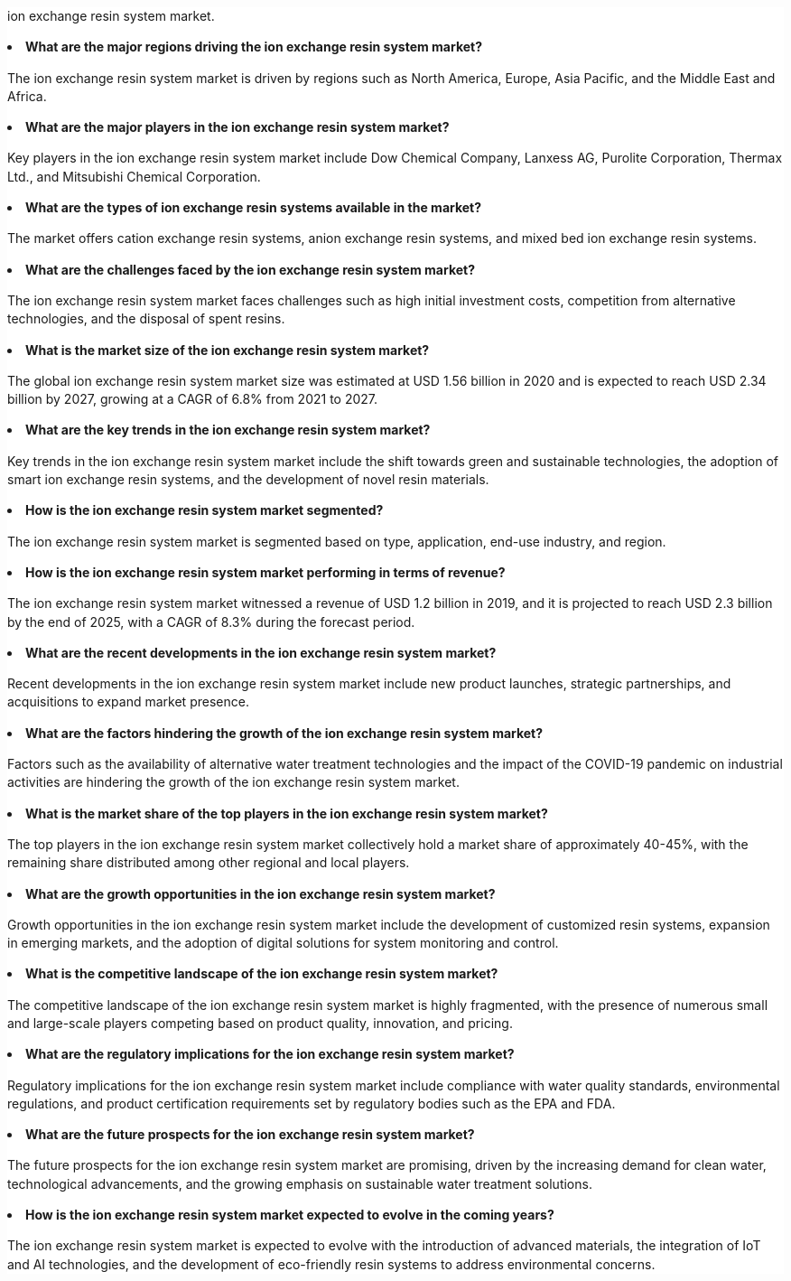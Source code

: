 ion exchange resin system market.</p> </li> <li> <strong>What are the major regions driving the ion exchange resin system market?</strong> <p>The ion exchange resin system market is driven by regions such as North America, Europe, Asia Pacific, and the Middle East and Africa.</p> </li> <li> <strong>What are the major players in the ion exchange resin system market?</strong> <p>Key players in the ion exchange resin system market include Dow Chemical Company, Lanxess AG, Purolite Corporation, Thermax Ltd., and Mitsubishi Chemical Corporation.</p> </li> <li> <strong>What are the types of ion exchange resin systems available in the market?</strong> <p>The market offers cation exchange resin systems, anion exchange resin systems, and mixed bed ion exchange resin systems.</p> </li> <li> <strong>What are the challenges faced by the ion exchange resin system market?</strong> <p>The ion exchange resin system market faces challenges such as high initial investment costs, competition from alternative technologies, and the disposal of spent resins.</p> </li> <li> <strong>What is the market size of the ion exchange resin system market?</strong> <p>The global ion exchange resin system market size was estimated at USD 1.56 billion in 2020 and is expected to reach USD 2.34 billion by 2027, growing at a CAGR of 6.8% from 2021 to 2027.</p> </li> <li> <strong>What are the key trends in the ion exchange resin system market?</strong> <p>Key trends in the ion exchange resin system market include the shift towards green and sustainable technologies, the adoption of smart ion exchange resin systems, and the development of novel resin materials.</p> </li> <li> <strong>How is the ion exchange resin system market segmented?</strong> <p>The ion exchange resin system market is segmented based on type, application, end-use industry, and region.</p> </li> <li> <strong>How is the ion exchange resin system market performing in terms of revenue?</strong> <p>The ion exchange resin system market witnessed a revenue of USD 1.2 billion in 2019, and it is projected to reach USD 2.3 billion by the end of 2025, with a CAGR of 8.3% during the forecast period.</p> </li> <li> <strong>What are the recent developments in the ion exchange resin system market?</strong> <p>Recent developments in the ion exchange resin system market include new product launches, strategic partnerships, and acquisitions to expand market presence.</p> </li> <li> <strong>What are the factors hindering the growth of the ion exchange resin system market?</strong> <p>Factors such as the availability of alternative water treatment technologies and the impact of the COVID-19 pandemic on industrial activities are hindering the growth of the ion exchange resin system market.</p> </li> <li> <strong>What is the market share of the top players in the ion exchange resin system market?</strong> <p>The top players in the ion exchange resin system market collectively hold a market share of approximately 40-45%, with the remaining share distributed among other regional and local players.</p> </li> <li> <strong>What are the growth opportunities in the ion exchange resin system market?</strong> <p>Growth opportunities in the ion exchange resin system market include the development of customized resin systems, expansion in emerging markets, and the adoption of digital solutions for system monitoring and control.</p> </li> <li> <strong>What is the competitive landscape of the ion exchange resin system market?</strong> <p>The competitive landscape of the ion exchange resin system market is highly fragmented, with the presence of numerous small and large-scale players competing based on product quality, innovation, and pricing.</p> </li> <li> <strong>What are the regulatory implications for the ion exchange resin system market?</strong> <p>Regulatory implications for the ion exchange resin system market include compliance with water quality standards, environmental regulations, and product certification requirements set by regulatory bodies such as the EPA and FDA.</p> </li> <li> <strong>What are the future prospects for the ion exchange resin system market?</strong> <p>The future prospects for the ion exchange resin system market are promising, driven by the increasing demand for clean water, technological advancements, and the growing emphasis on sustainable water treatment solutions.</p> </li> <li> <strong>How is the ion exchange resin system market expected to evolve in the coming years?</strong> <p>The ion exchange resin system market is expected to evolve with the introduction of advanced materials, the integration of IoT and AI technologies, and the development of eco-friendly resin systems to address environmental concerns.</p> </li></ol></body></html></strong></p>
